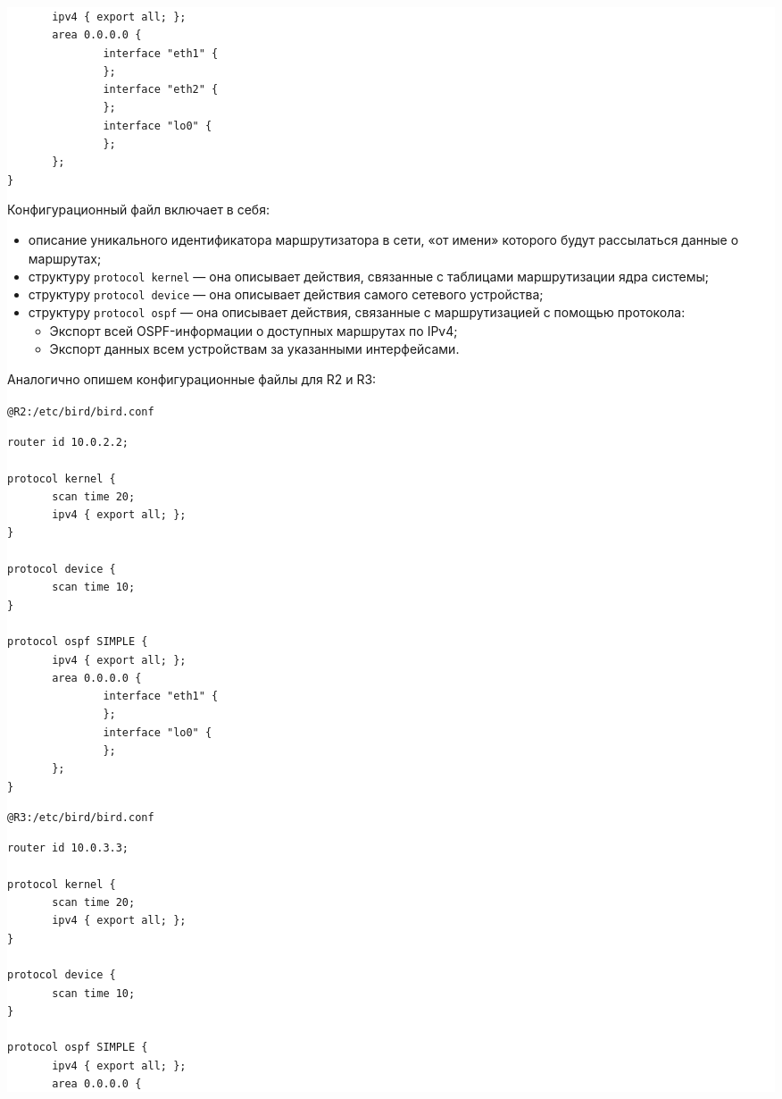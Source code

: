```console
       ipv4 { export all; };
       area 0.0.0.0 {
               interface "eth1" {
               };
               interface "eth2" {
               };
               interface "lo0" {
               };
       };
}
```

Конфигурационный файл включает в себя:
 + описание уникального идентификатора маршрутизатора в сети, «от имени» которого будут рассылаться данные о маршрутах;
 + структуру `protocol kernel` — она описывает действия, связанные с таблицами маршрутизации ядра системы;
 + структуру `protocol device` — она описывает действия самого сетевого устройства;
 + структуру `protocol ospf` — она описывает действия, связанные с маршрутизацией с помощью протокола:
	 + Экспорт всей OSPF-информации о доступных маршрутах по IPv4;
	 + Экспорт данных всем устройствам за указанными интерфейсами.

Аналогично опишем конфигурационные файлы для R2 и R3:

`@R2:/etc/bird/bird.conf`
```console
router id 10.0.2.2;

protocol kernel {
       scan time 20;
       ipv4 { export all; };
}

protocol device {
       scan time 10;
}

protocol ospf SIMPLE {
       ipv4 { export all; };
       area 0.0.0.0 {
               interface "eth1" {
               };
               interface "lo0" {
               };
       };
}
```

`@R3:/etc/bird/bird.conf`
```console
router id 10.0.3.3;

protocol kernel {
       scan time 20;
       ipv4 { export all; };
}

protocol device {
       scan time 10;
}

protocol ospf SIMPLE {
       ipv4 { export all; };
       area 0.0.0.0 {
```